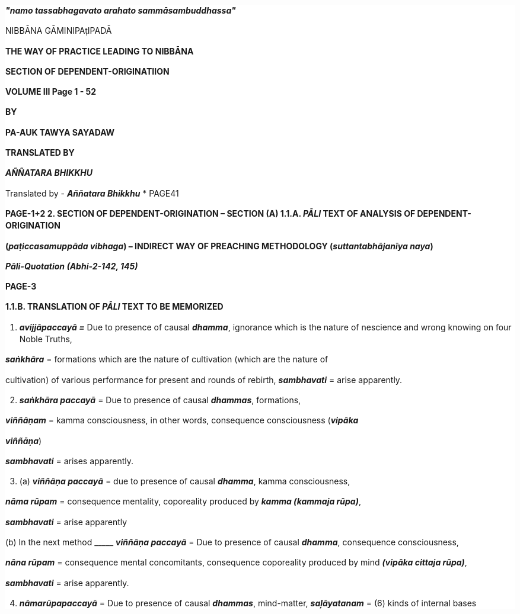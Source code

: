﻿***"namo tassabhagavato arahato sammāsambuddhassa"*** 

NIBBĀNA GĀMINIPAṭIPADĀ 

**THE WAY OF PRACTICE LEADING TO NIBBĀNA** 

**SECTION OF DEPENDENT-ORIGINATIION** 

**VOLUME III Page 1 - 52** 

**BY** 

**PA-AUK TAWYA SAYADAW** 

**TRANSLATED BY** 

***AÑÑATARA BHIKKHU*** 

Translated by - ***Aññatara Bhikkhu*** \* PAGE41 

**PAGE-1+2 2. SECTION OF DEPENDENT-ORIGINATION – SECTION (A) 1.1.A.  *PĀLI*  TEXT  OF  ANALYSIS  OF  DEPENDENT-ORIGINATION**  

**(*paṭiccasamuppāda  vibhaga*)  –  INDIRECT  WAY  OF  PREACHING METHODOLOGY (*suttantabhājanīya naya*)** 

***Pāli-Quotation (Abhi-2-142, 145)*** 

**PAGE-3** 

**1.1.B.  TRANSLATION OF *PĀLI* TEXT TO BE MEMORIZED** 

1. ***avijjāpaccayā =*** Due to presence of causal ***dhamma***, ignorance which is the nature of nescience and wrong knowing on four Noble Truths, 

***saṅkhāra***  = formations which are the nature of cultivation (which are the nature of 

cultivation) of various performance for present and rounds of rebirth, ***sambhavati*** = arise apparently. 

2. ***saṅkhāra paccayā*** = Due to presence of causal ***dhammas***, formations, 

***viññāṇam*** = kamma consciousness, in other words, consequence consciousness (***vipāka*** 

***viññāṇa***) 

***sambhavati*** = arises apparently. 

3. (a) ***viññāṇa paccayā*** = due to presence of causal ***dhamma***, kamma consciousness, 

***nāma rūpam*** = consequence mentality, coporeality produced by ***kamma (kammaja rūpa)***, 

***sambhavati*** = arise apparently 

(b) In the next method \_\_\_\_\_ ***viññāṇa paccayā*** = Due to presence of causal ***dhamma***, consequence consciousness, 

***nāna rūpam*** = consequence mental concomitants, consequence coporeality produced by mind ***(vipāka cittaja rūpa)***, 

***sambhavati*** = arise apparently. 

4. ***nāmarūpapaccayā*** = Due to presence of causal ***dhammas***, mind-matter, ***saļāyatanam*** = (6) kinds of internal bases 
